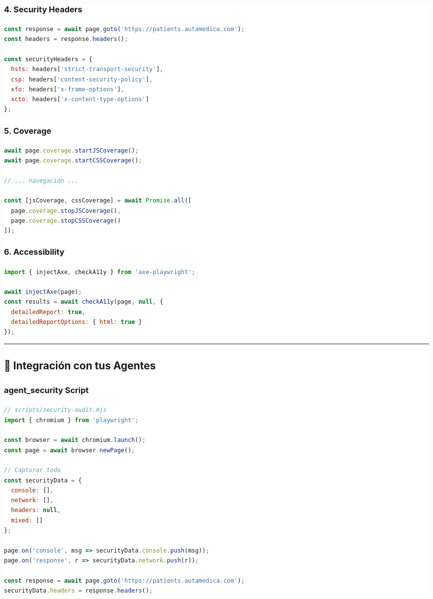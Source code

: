### **4. Security Headers**
```javascript
const response = await page.goto('https://patients.autamedica.com');
const headers = response.headers();

const securityHeaders = {
  hsts: headers['strict-transport-security'],
  csp: headers['content-security-policy'],
  xfo: headers['x-frame-options'],
  xcto: headers['x-content-type-options']
};
```

### **5. Coverage**
```javascript
await page.coverage.startJSCoverage();
await page.coverage.startCSSCoverage();

// ... navegación ...

const [jsCoverage, cssCoverage] = await Promise.all([
  page.coverage.stopJSCoverage(),
  page.coverage.stopCSSCoverage()
]);
```

### **6. Accessibility**
```javascript
import { injectAxe, checkA11y } from 'axe-playwright';

await injectAxe(page);
const results = await checkA11y(page, null, {
  detailedReport: true,
  detailedReportOptions: { html: true }
});
```

---

## 🎯 Integración con tus Agentes

### **agent_security Script**
```javascript
// scripts/security-audit.mjs
import { chromium } from 'playwright';

const browser = await chromium.launch();
const page = await browser.newPage();

// Capturar todo
const securityData = {
  console: [],
  network: [],
  headers: null,
  mixed: []
};

page.on('console', msg => securityData.console.push(msg));
page.on('response', r => securityData.network.push(r));

const response = await page.goto('https://patients.autamedica.com');
securityData.headers = response.headers();

```